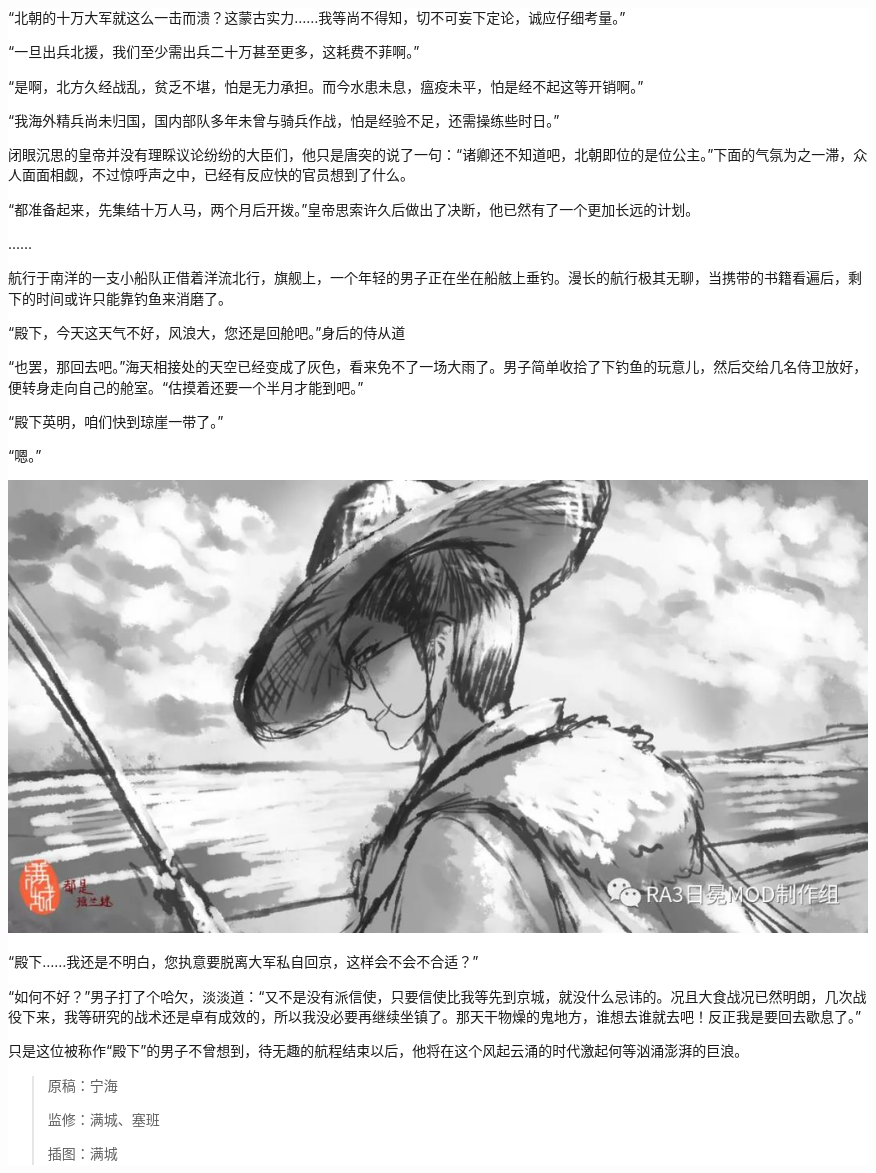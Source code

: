 “北朝的十万大军就这么一击而溃？这蒙古实力……我等尚不得知，切不可妄下定论，诚应仔细考量。”

“一旦出兵北援，我们至少需出兵二十万甚至更多，这耗费不菲啊。”

“是啊，北方久经战乱，贫乏不堪，怕是无力承担。而今水患未息，瘟疫未平，怕是经不起这等开销啊。”

“我海外精兵尚未归国，国内部队多年未曾与骑兵作战，怕是经验不足，还需操练些时日。”

闭眼沉思的皇帝并没有理睬议论纷纷的大臣们，他只是唐突的说了一句：“诸卿还不知道吧，北朝即位的是位公主。”下面的气氛为之一滞，众人面面相觑，不过惊呼声之中，已经有反应快的官员想到了什么。

“都准备起来，先集结十万人马，两个月后开拨。”皇帝思索许久后做出了决断，他已然有了一个更加长远的计划。

……

航行于南洋的一支小船队正借着洋流北行，旗舰上，一个年轻的男子正在坐在船舷上垂钓。漫长的航行极其无聊，当携带的书籍看遍后，剩下的时间或许只能靠钓鱼来消磨了。

“殿下，今天这天气不好，风浪大，您还是回舱吧。”身后的侍从道

“也罢，那回去吧。”海天相接处的天空已经变成了灰色，看来免不了一场大雨了。男子简单收拾了下钓鱼的玩意儿，然后交给几名侍卫放好，便转身走向自己的舱室。“估摸着还要一个半月才能到吧。”

“殿下英明，咱们快到琼崖一带了。”

“嗯。”

![9](images/燕之冀歌-9.jpg)

“殿下……我还是不明白，您执意要脱离大军私自回京，这样会不会不合适？”

“如何不好？”男子打了个哈欠，淡淡道：“又不是没有派信使，只要信使比我等先到京城，就没什么忌讳的。况且大食战况已然明朗，几次战役下来，我等研究的战术还是卓有成效的，所以我没必要再继续坐镇了。那天干物燥的鬼地方，谁想去谁就去吧！反正我是要回去歇息了。”

只是这位被称作“殿下”的男子不曾想到，待无趣的航程结束以后，他将在这个风起云涌的时代激起何等汹涌澎湃的巨浪。

> 原稿：宁海
>
> 监修：满城、塞班
>
> 插图：满城
